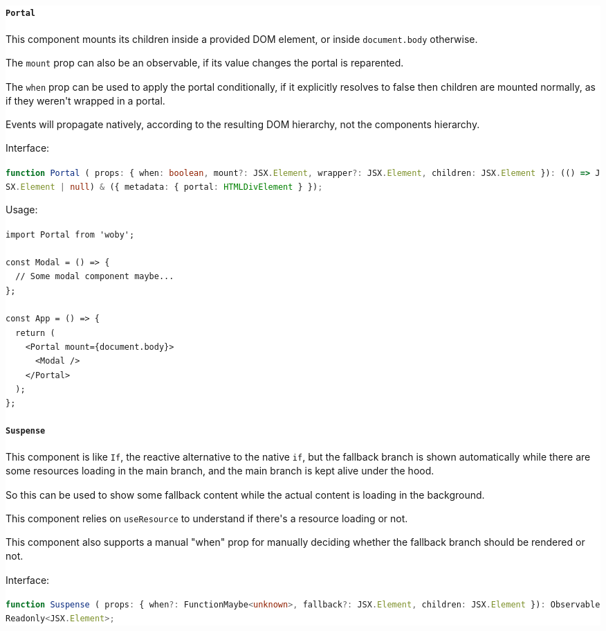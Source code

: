 #### `Portal`

This component mounts its children inside a provided DOM element, or inside `document.body` otherwise.

The `mount` prop can also be an observable, if its value changes the portal is reparented.

The `when` prop can be used to apply the portal conditionally, if it explicitly resolves to false then children are mounted normally, as if they weren't wrapped in a portal.

Events will propagate natively, according to the resulting DOM hierarchy, not the components hierarchy.

Interface:

```ts
function Portal ( props: { when: boolean, mount?: JSX.Element, wrapper?: JSX.Element, children: JSX.Element }): (() => JSX.Element | null) & ({ metadata: { portal: HTMLDivElement } });
```

Usage:

```tsx
import Portal from 'woby';

const Modal = () => {
  // Some modal component maybe...
};

const App = () => {
  return (
    <Portal mount={document.body}>
      <Modal />
    </Portal>
  );
};
```

#### `Suspense`

This component is like `If`, the reactive alternative to the native `if`, but the fallback branch is shown automatically while there are some resources loading in the main branch, and the main branch is kept alive under the hood.

So this can be used to show some fallback content while the actual content is loading in the background.

This component relies on `useResource` to understand if there's a resource loading or not.

This component also supports a manual "when" prop for manually deciding whether the fallback branch should be rendered or not.

Interface:

```ts
function Suspense ( props: { when?: FunctionMaybe<unknown>, fallback?: JSX.Element, children: JSX.Element }): ObservableReadonly<JSX.Element>;
```
